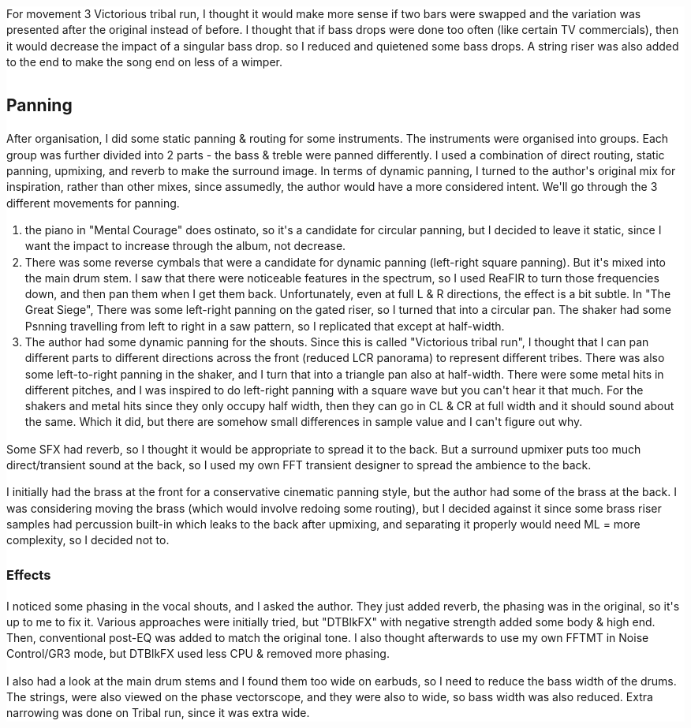 For movement 3 Victorious tribal run, I thought it would make more sense if two bars were swapped and the variation was presented after the original instead of before. I thought that if bass drops were done too often (like certain TV commercials), then it would decrease the impact of a singular bass drop. so I reduced and quietened some bass drops. A string riser was also added to the end to make the song end on less of a wimper.


## Panning

After organisation, I did some static panning & routing for some instruments. The instruments were organised into groups. Each group was further divided into 2 parts - the bass & treble were panned differently. I used a combination of direct routing, static panning, upmixing, and reverb to make the surround image. In terms of dynamic panning, I turned to the author's original mix for inspiration, rather than other mixes, since assumedly, the author would have a more considered intent. We'll go through the 3 different movements for panning.

1. the piano in "Mental Courage" does ostinato, so it's a candidate for circular panning, but I decided to leave it static, since I want the impact to increase through the album, not decrease. 
2. There was some reverse cymbals that were a candidate for dynamic panning (left-right square panning). But it's mixed into the main drum stem. I saw that there were noticeable features in the spectrum, so I used ReaFIR to turn those frequencies down, and then pan them when I get them back. Unfortunately, even at full L & R directions, the effect is a bit subtle. In "The Great Siege", There was some left-right panning on the gated riser, so I turned that into a circular pan. The shaker had some Psnning travelling from left to right in a saw pattern, so I replicated that except at half-width.
3. The author had some dynamic panning for the shouts. Since this is called "Victorious tribal run", I thought that I can pan different parts to different directions across the front (reduced LCR panorama) to represent different tribes. There was also some left-to-right panning in the shaker, and I turn that into a triangle pan also at half-width. There were some metal hits in different pitches, and I was inspired to do left-right panning with a square wave but you can't hear it that much. For the shakers and metal hits since they only occupy half width, then they can go in CL & CR at full width and it should sound about the same. Which it did, but there are somehow small differences in sample value and I can't figure out why.

Some SFX had reverb, so I thought it would be appropriate to spread it to the back. But a surround upmixer puts too much direct/transient sound at the back, so I used my own FFT transient designer to spread the ambience to the back.

I initially had the brass at the front for a conservative cinematic panning style, but the author had some of the brass at the back. I was considering moving the brass (which would involve redoing some routing), but I decided against it since some brass riser samples had percussion built-in which leaks  to the back after upmixing, and separating it properly would need ML = more complexity, so I decided not to.

### Effects


I noticed some phasing in the vocal shouts, and I asked the author. They just added reverb, the phasing was in the original, so it's up to me to fix it. Various approaches were initially tried, but "DTBlkFX" with negative strength added some body & high end. Then, conventional post-EQ was added to match the original tone. I also thought afterwards to use my own FFTMT in Noise Control/GR3 mode, but DTBlkFX used less CPU & removed more phasing.

I also had a look at the main drum stems and I found them too wide on earbuds, so I need to reduce the bass width of the drums. The strings, were also viewed on the phase vectorscope, and they were also to wide, so bass width was also reduced. Extra narrowing was done on Tribal run, since it was extra wide.
